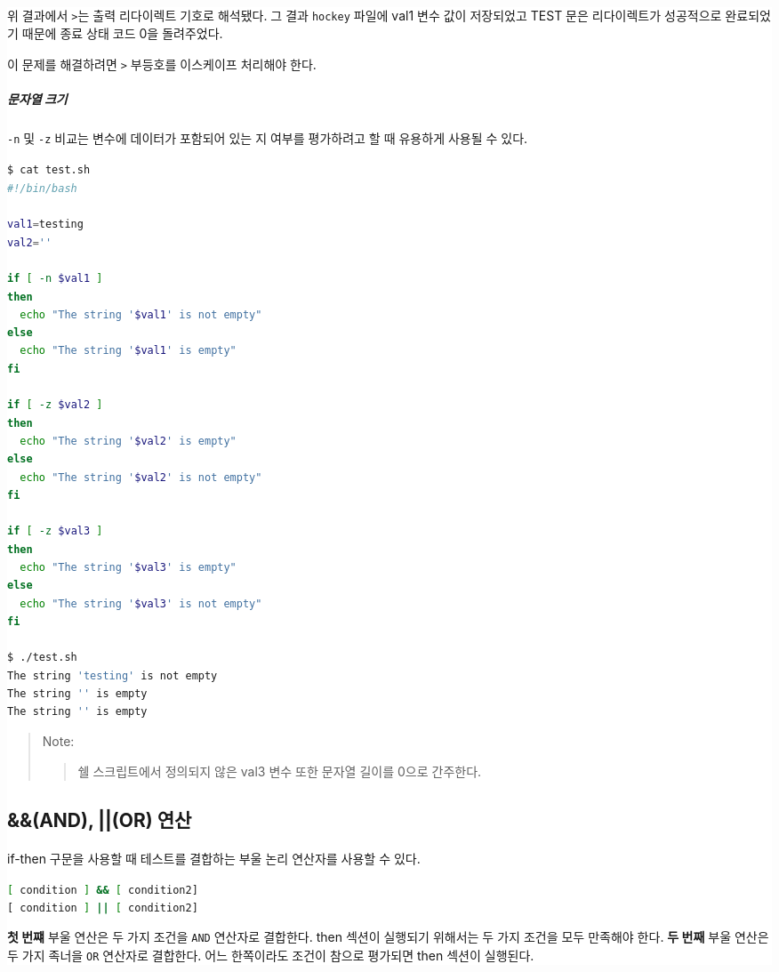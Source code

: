 위 결과에서 `>`는 출력 리다이렉트 기호로 해석됐다. 그 결과 `hockey` 파일에 val1 변수 값이 저장되었고 TEST 문은 리다이렉트가 성공적으로 완료되었기 때문에 종료 상태 코드 0을 돌려주었다.

이 문제를 해결하려면 `>` 부등호를 이스케이프 처리해야 한다.

##### 문자열 크기
`-n` 및 `-z` 비교는 변수에 데이터가 포함되어 있는 지 여부를 평가하려고 할 때 유용하게 사용될 수 있다.

```bash
$ cat test.sh
#!/bin/bash

val1=testing
val2=''

if [ -n $val1 ]
then
  echo "The string '$val1' is not empty"
else
  echo "The string '$val1' is empty"
fi

if [ -z $val2 ]
then
  echo "The string '$val2' is empty"
else
  echo "The string '$val2' is not empty"
fi

if [ -z $val3 ]
then
  echo "The string '$val3' is empty"
else
  echo "The string '$val3' is not empty"
fi

$ ./test.sh
The string 'testing' is not empty
The string '' is empty
The string '' is empty
```

> Note:
>> 쉘 스크립트에서 정의되지 않은 val3 변수 또한 문자열 길이를 0으로 간주한다.

## &&(AND), ||(OR) 연산
if-then 구문을 사용할 때 테스트를 결합하는 부울 논리 연산자를 사용할 수 있다. 

```bash
[ condition ] && [ condition2]
[ condition ] || [ condition2]
```

**첫 번쨰** 부울 연산은 두 가지 조건을 `AND` 연산자로 결합한다. then 섹션이 실행되기 위해서는 두 가지 조건을 모두 만족해야 한다.
**두 번째** 부울 연산은 두 가지 족너을 `OR` 연산자로 결합한다. 어느 한쪽이라도 조건이 참으로 평가되면 then 섹션이 실행된다.
